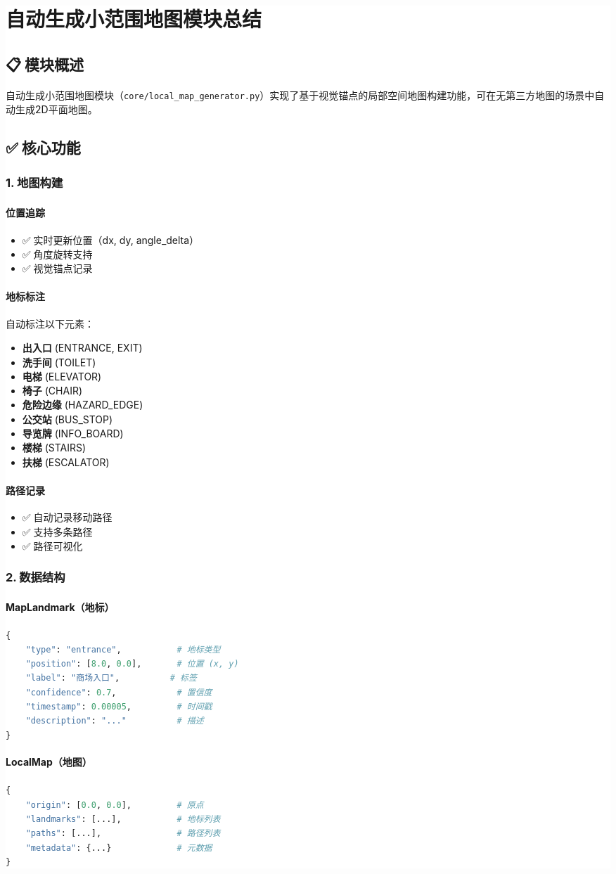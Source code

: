 # 自动生成小范围地图模块总结

## 📋 模块概述

自动生成小范围地图模块（`core/local_map_generator.py`）实现了基于视觉锚点的局部空间地图构建功能，可在无第三方地图的场景中自动生成2D平面地图。

## ✅ 核心功能

### 1. 地图构建

#### 位置追踪
- ✅ 实时更新位置（dx, dy, angle_delta）
- ✅ 角度旋转支持
- ✅ 视觉锚点记录

#### 地标标注
自动标注以下元素：
- **出入口** (ENTRANCE, EXIT)
- **洗手间** (TOILET)
- **电梯** (ELEVATOR)
- **椅子** (CHAIR)
- **危险边缘** (HAZARD_EDGE)
- **公交站** (BUS_STOP)
- **导览牌** (INFO_BOARD)
- **楼梯** (STAIRS)
- **扶梯** (ESCALATOR)

#### 路径记录
- ✅ 自动记录移动路径
- ✅ 支持多条路径
- ✅ 路径可视化

### 2. 数据结构

#### MapLandmark（地标）
```python
{
    "type": "entrance",           # 地标类型
    "position": [8.0, 0.0],       # 位置 (x, y)
    "label": "商场入口",          # 标签
    "confidence": 0.7,            # 置信度
    "timestamp": 0.00005,         # 时间戳
    "description": "..."          # 描述
}
```

#### LocalMap（地图）
```python
{
    "origin": [0.0, 0.0],         # 原点
    "landmarks": [...],           # 地标列表
    "paths": [...],               # 路径列表
    "metadata": {...}             # 元数据
}
```
